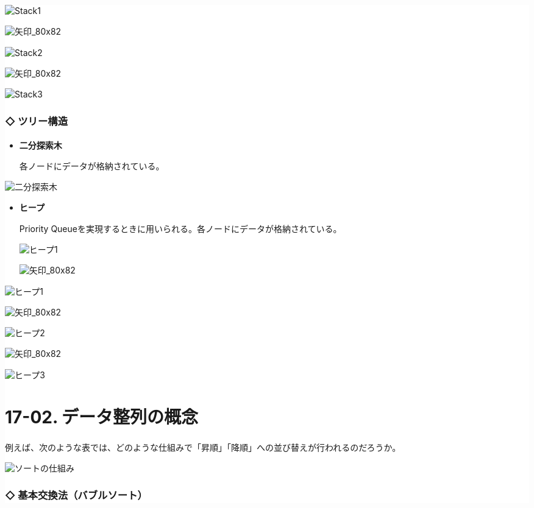 ![Stack1](C:\Projects\Summary_Notes\まとめノート\画像\Stack1.gif)

![矢印_80x82](C:\Projects\Summary_Notes\まとめノート\画像\矢印_80x82.jpg)

 

![Stack2](C:\Projects\Summary_Notes\まとめノート\画像\Stack2.gif)

![矢印_80x82](C:\Projects\Summary_Notes\まとめノート\画像\矢印_80x82.jpg)

 

![Stack3](C:\Projects\Summary_Notes\まとめノート\画像\Stack3.gif)

### ◇ ツリー構造

- **二分探索木**

  各ノードにデータが格納されている。

![二分探索木](C:\Projects\Summary_Notes\まとめノート\画像\二分探索木1.gif)



- **ヒープ**

  Priority Queueを実現するときに用いられる。各ノードにデータが格納されている。

  ![ヒープ1](C:\Projects\Summary_Notes\まとめノート\画像\ヒープ1.gif)

  ![矢印_80x82](C:\Projects\Summary_Notes\まとめノート\画像\矢印_80x82.jpg)

![ヒープ1](C:\Projects\Summary_Notes\まとめノート\画像\ヒープ2.gif)

![矢印_80x82](C:\Projects\Summary_Notes\まとめノート\画像\矢印_80x82.jpg)

![ヒープ2](C:\Projects\Summary_Notes\まとめノート\画像\ヒープ3.gif)

![矢印_80x82](C:\Projects\Summary_Notes\まとめノート\画像\矢印_80x82.jpg)

![ヒープ3](C:\Projects\Summary_Notes\まとめノート\画像\ヒープ4.gif)



# 17-02. データ整列の概念

例えば、次のような表では、どのような仕組みで「昇順」「降順」への並び替えが行われるのだろうか。

![ソートの仕組み](C:\Projects\Summary_Notes\まとめノート\画像\ソートの仕組み.gif)



### ◇ 基本交換法（バブルソート）
